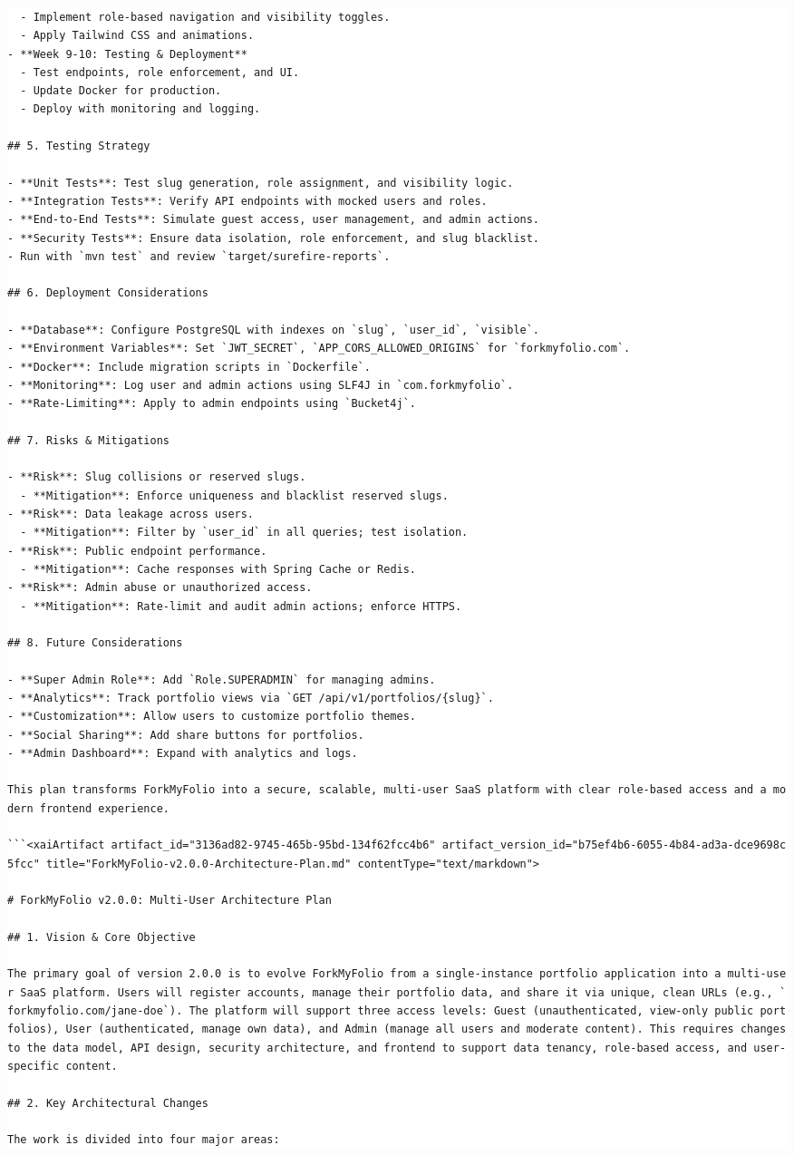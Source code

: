 ```
  - Implement role-based navigation and visibility toggles.
  - Apply Tailwind CSS and animations.
- **Week 9-10: Testing & Deployment**
  - Test endpoints, role enforcement, and UI.
  - Update Docker for production.
  - Deploy with monitoring and logging.

## 5. Testing Strategy

- **Unit Tests**: Test slug generation, role assignment, and visibility logic.
- **Integration Tests**: Verify API endpoints with mocked users and roles.
- **End-to-End Tests**: Simulate guest access, user management, and admin actions.
- **Security Tests**: Ensure data isolation, role enforcement, and slug blacklist.
- Run with `mvn test` and review `target/surefire-reports`.

## 6. Deployment Considerations

- **Database**: Configure PostgreSQL with indexes on `slug`, `user_id`, `visible`.
- **Environment Variables**: Set `JWT_SECRET`, `APP_CORS_ALLOWED_ORIGINS` for `forkmyfolio.com`.
- **Docker**: Include migration scripts in `Dockerfile`.
- **Monitoring**: Log user and admin actions using SLF4J in `com.forkmyfolio`.
- **Rate-Limiting**: Apply to admin endpoints using `Bucket4j`.

## 7. Risks & Mitigations

- **Risk**: Slug collisions or reserved slugs.
  - **Mitigation**: Enforce uniqueness and blacklist reserved slugs.
- **Risk**: Data leakage across users.
  - **Mitigation**: Filter by `user_id` in all queries; test isolation.
- **Risk**: Public endpoint performance.
  - **Mitigation**: Cache responses with Spring Cache or Redis.
- **Risk**: Admin abuse or unauthorized access.
  - **Mitigation**: Rate-limit and audit admin actions; enforce HTTPS.

## 8. Future Considerations

- **Super Admin Role**: Add `Role.SUPERADMIN` for managing admins.
- **Analytics**: Track portfolio views via `GET /api/v1/portfolios/{slug}`.
- **Customization**: Allow users to customize portfolio themes.
- **Social Sharing**: Add share buttons for portfolios.
- **Admin Dashboard**: Expand with analytics and logs.

This plan transforms ForkMyFolio into a secure, scalable, multi-user SaaS platform with clear role-based access and a modern frontend experience.

```<xaiArtifact artifact_id="3136ad82-9745-465b-95bd-134f62fcc4b6" artifact_version_id="b75ef4b6-6055-4b84-ad3a-dce9698c5fcc" title="ForkMyFolio-v2.0.0-Architecture-Plan.md" contentType="text/markdown">

# ForkMyFolio v2.0.0: Multi-User Architecture Plan

## 1. Vision & Core Objective

The primary goal of version 2.0.0 is to evolve ForkMyFolio from a single-instance portfolio application into a multi-user SaaS platform. Users will register accounts, manage their portfolio data, and share it via unique, clean URLs (e.g., `forkmyfolio.com/jane-doe`). The platform will support three access levels: Guest (unauthenticated, view-only public portfolios), User (authenticated, manage own data), and Admin (manage all users and moderate content). This requires changes to the data model, API design, security architecture, and frontend to support data tenancy, role-based access, and user-specific content.

## 2. Key Architectural Changes

The work is divided into four major areas:

```